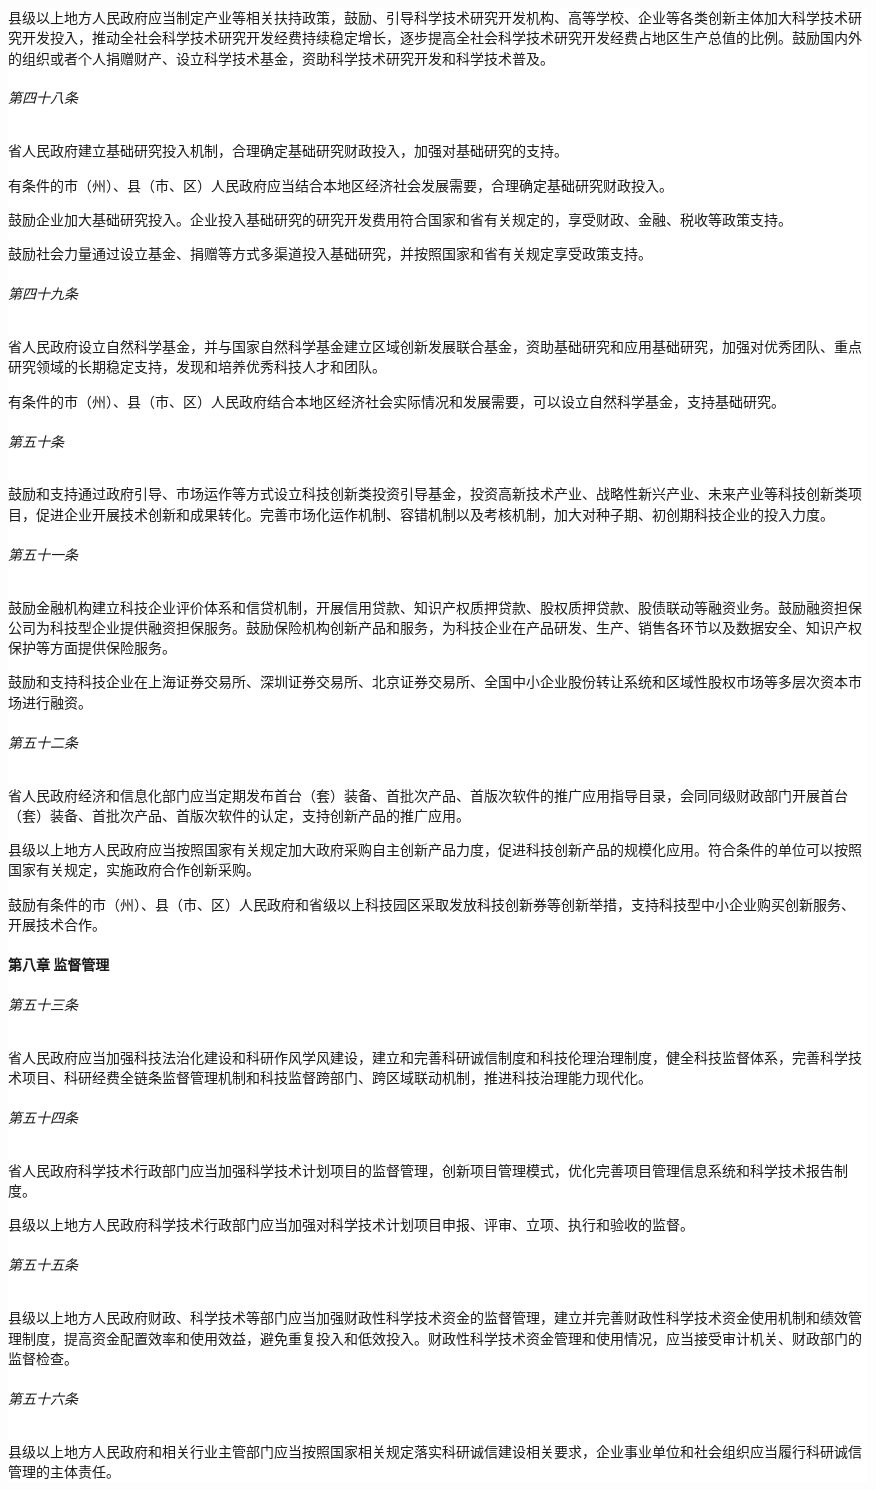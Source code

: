 县级以上地方人民政府应当制定产业等相关扶持政策，鼓励、引导科学技术研究开发机构、高等学校、企业等各类创新主体加大科学技术研究开发投入，推动全社会科学技术研究开发经费持续稳定增长，逐步提高全社会科学技术研究开发经费占地区生产总值的比例。鼓励国内外的组织或者个人捐赠财产、设立科学技术基金，资助科学技术研究开发和科学技术普及。

###### 第四十八条

省人民政府建立基础研究投入机制，合理确定基础研究财政投入，加强对基础研究的支持。

有条件的市（州）、县（市、区）人民政府应当结合本地区经济社会发展需要，合理确定基础研究财政投入。

鼓励企业加大基础研究投入。企业投入基础研究的研究开发费用符合国家和省有关规定的，享受财政、金融、税收等政策支持。

鼓励社会力量通过设立基金、捐赠等方式多渠道投入基础研究，并按照国家和省有关规定享受政策支持。

###### 第四十九条

省人民政府设立自然科学基金，并与国家自然科学基金建立区域创新发展联合基金，资助基础研究和应用基础研究，加强对优秀团队、重点研究领域的长期稳定支持，发现和培养优秀科技人才和团队。

有条件的市（州）、县（市、区）人民政府结合本地区经济社会实际情况和发展需要，可以设立自然科学基金，支持基础研究。

###### 第五十条

鼓励和支持通过政府引导、市场运作等方式设立科技创新类投资引导基金，投资高新技术产业、战略性新兴产业、未来产业等科技创新类项目，促进企业开展技术创新和成果转化。完善市场化运作机制、容错机制以及考核机制，加大对种子期、初创期科技企业的投入力度。

###### 第五十一条

鼓励金融机构建立科技企业评价体系和信贷机制，开展信用贷款、知识产权质押贷款、股权质押贷款、股债联动等融资业务。鼓励融资担保公司为科技型企业提供融资担保服务。鼓励保险机构创新产品和服务，为科技企业在产品研发、生产、销售各环节以及数据安全、知识产权保护等方面提供保险服务。

鼓励和支持科技企业在上海证券交易所、深圳证券交易所、北京证券交易所、全国中小企业股份转让系统和区域性股权市场等多层次资本市场进行融资。

###### 第五十二条

省人民政府经济和信息化部门应当定期发布首台（套）装备、首批次产品、首版次软件的推广应用指导目录，会同同级财政部门开展首台（套）装备、首批次产品、首版次软件的认定，支持创新产品的推广应用。

县级以上地方人民政府应当按照国家有关规定加大政府采购自主创新产品力度，促进科技创新产品的规模化应用。符合条件的单位可以按照国家有关规定，实施政府合作创新采购。

鼓励有条件的市（州）、县（市、区）人民政府和省级以上科技园区采取发放科技创新券等创新举措，支持科技型中小企业购买创新服务、开展技术合作。

#### 第八章 监督管理

###### 第五十三条

省人民政府应当加强科技法治化建设和科研作风学风建设，建立和完善科研诚信制度和科技伦理治理制度，健全科技监督体系，完善科学技术项目、科研经费全链条监督管理机制和科技监督跨部门、跨区域联动机制，推进科技治理能力现代化。

###### 第五十四条

省人民政府科学技术行政部门应当加强科学技术计划项目的监督管理，创新项目管理模式，优化完善项目管理信息系统和科学技术报告制度。

县级以上地方人民政府科学技术行政部门应当加强对科学技术计划项目申报、评审、立项、执行和验收的监督。

###### 第五十五条

县级以上地方人民政府财政、科学技术等部门应当加强财政性科学技术资金的监督管理，建立并完善财政性科学技术资金使用机制和绩效管理制度，提高资金配置效率和使用效益，避免重复投入和低效投入。财政性科学技术资金管理和使用情况，应当接受审计机关、财政部门的监督检查。

###### 第五十六条

县级以上地方人民政府和相关行业主管部门应当按照国家相关规定落实科研诚信建设相关要求，企业事业单位和社会组织应当履行科研诚信管理的主体责任。
